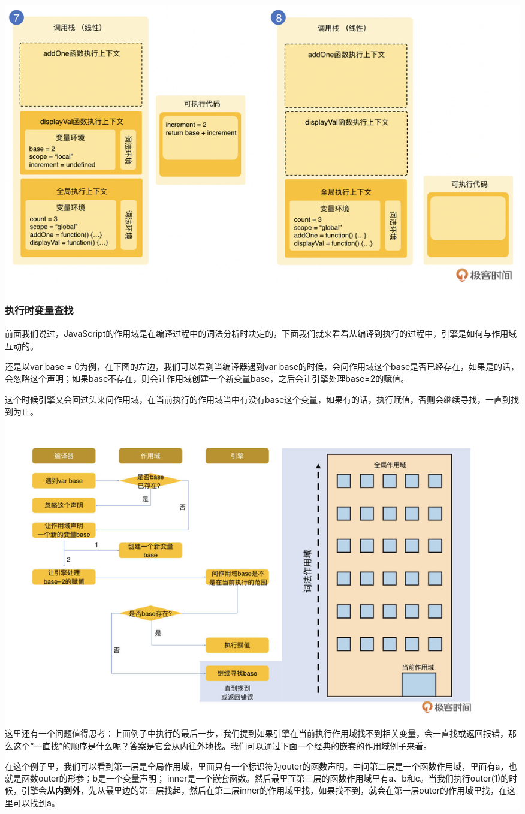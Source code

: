 <p><img alt="图片" src="assets/a8b03d63ed544cc7be993d0f03fa1d86.jpg"/></p>
<h3 id="执行时变量查找">执行时变量查找</h3>
<p>前面我们说过，JavaScript的作用域是在编译过程中的词法分析时决定的，下面我们就来看看从编译到执行的过程中，引擎是如何与作用域互动的。</p>
<p>还是以var base = 0为例，在下图的左边，我们可以看到当编译器遇到var base的时候，会问作用域这个base是否已经存在，如果是的话，会忽略这个声明；如果base不存在，则会让作用域创建一个新变量base，之后会让引擎处理base=2的赋值。</p>
<p>这个时候引擎又会回过头来问作用域，在当前执行的作用域当中有没有base这个变量，如果有的话，执行赋值，否则会继续寻找，一直到找到为止。</p>
<p><img alt="图片" src="assets/a7acfb1a00f449f783c46c4fac88916e.jpg"/></p>
<p>这里还有一个问题值得思考：上面例子中执行的最后一步，我们提到如果引擎在当前执行作用域找不到相关变量，会一直找或返回报错，那么这个“一直找”的顺序是什么呢？答案是它会从内往外地找。我们可以通过下面一个经典的嵌套的作用域例子来看。</p>
<p>在这个例子里，我们可以看到第一层是全局作用域，里面只有一个标识符为outer的函数声明。中间第二层是一个函数作用域，里面有a，也就是函数outer的形参；b是一个变量声明； inner是一个嵌套函数。然后最里面第三层的函数作用域里有a、b和c。当我们执行outer(1)的时候，引擎会<strong>从内到外</strong>，先从最里边的第三层找起，然后在第二层inner的作用域里找，如果找不到，就会在第一层outer的作用域里找，在这里可以找到a。</p>